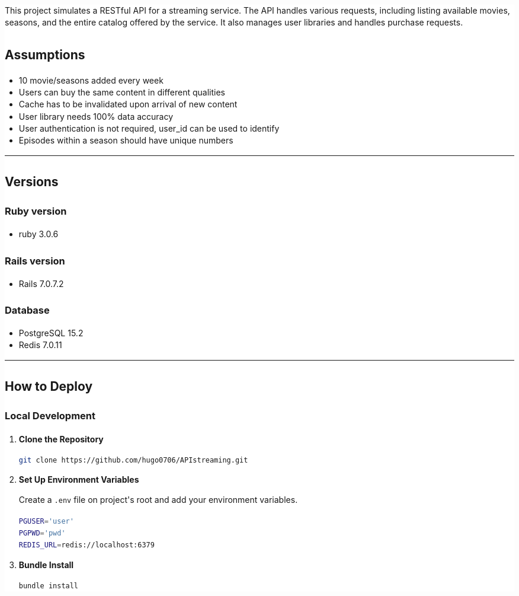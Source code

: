 This project simulates a RESTful API for a streaming service. The API handles various requests, including listing available movies, seasons, and the entire catalog offered by the service. It also manages user libraries and handles purchase requests.

  
## Assumptions

- 10 movie/seasons added every week
- Users can buy the same content in different qualities
- Cache has to be invalidated upon arrival of new content
- User library needs 100% data accuracy
- User authentication is not required, user_id can be used to identify
- Episodes within a season should have unique numbers

---

## Versions

### Ruby version
- ruby 3.0.6

### Rails version
- Rails 7.0.7.2

### Database
- PostgreSQL 15.2
- Redis 7.0.11

---

## How to Deploy

### Local Development

1. **Clone the Repository**

    ```bash
    git clone https://github.com/hugo0706/APIstreaming.git
    ```

2. **Set Up Environment Variables**

    Create a `.env` file on project's root and add your environment variables.
    ```bash
    PGUSER='user'
    PGPWD='pwd'
    REDIS_URL=redis://localhost:6379
    ```

3. **Bundle Install**

    ```bash
    bundle install
    ```

